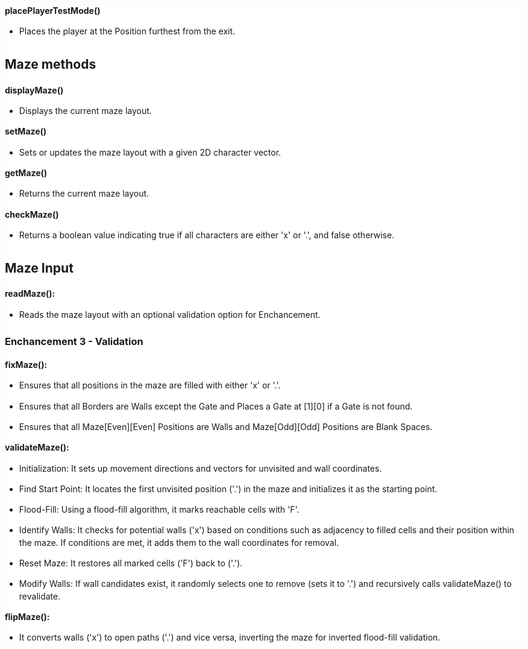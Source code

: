 **placePlayerTestMode()** 
* Places the player at the Position furthest from the exit.



<h2>Maze methods</h2>

**displayMaze()** 
* Displays the current maze layout.

**setMaze()**
* Sets or updates the maze layout with a given 2D character vector.

**getMaze()** 
* Returns the current maze layout.

**checkMaze()** 
* Returns a boolean value indicating true if all characters are either 'x' or '.', and false otherwise.



<h2>Maze Input</h2>

**readMaze():**

* Reads the maze layout with an optional validation option for Enchancement.

<h3>Enchancement 3 - Validation</h3>

**fixMaze():**

* Ensures that all positions in the maze are filled with either 'x' or '.'.
            
* Ensures that all Borders are Walls except the Gate and Places a Gate at [1][0] if a Gate is not found.

* Ensures that all Maze[Even][Even] Positions are Walls and Maze[Odd][Odd] Positions are Blank Spaces.

**validateMaze():**

* Initialization: It sets up movement directions and vectors for unvisited and wall coordinates.

* Find Start Point: It locates the first unvisited position ('.') in the maze and initializes it as the starting point.

* Flood-Fill: Using a flood-fill algorithm, it marks reachable cells with 'F'.

* Identify Walls: It checks for potential walls ('x') based on conditions such as adjacency to filled cells and their position within the maze. If conditions are met, it adds them to the wall coordinates for removal.

* Reset Maze: It restores all marked cells ('F') back to ('.').

* Modify Walls: If wall candidates exist, it randomly selects one to remove (sets it to '.') and recursively calls validateMaze() to revalidate.

**flipMaze():**

* It converts walls ('x') to open paths ('.') and vice versa, inverting the maze for inverted flood-fill validation.
